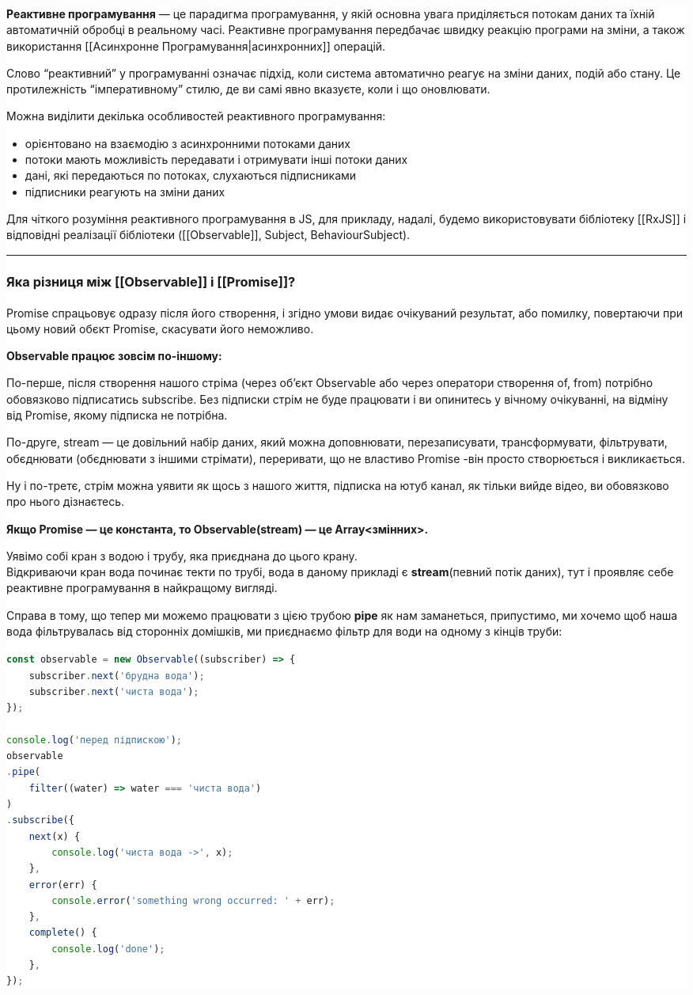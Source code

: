 
**Реактивне програмування** — це парадигма програмування, у якій основна увага приділяється потокам даних та їхній автоматичній обробці в реальному часі. Реактивне програмування передбачає швидку реакцію програми на зміни, а також використання [[Асинхронне Програмування|асинхронних]] операцій.

Слово “реактивний” у програмуванні означає підхід, коли система автоматично реагує на зміни даних, подій або стану. Це протилежність “імперативному” стилю, де ви самі явно вказуєте, коли і що оновлювати.

Можна виділити декілька особливостей реактивного програмування:
- орієнтовано на взаємодію з асинхронними потоками даних
- потоки мають можливість передавати і отримувати інші потоки даних
- дані, які передаються по потоках, слухаються підписниками
- підписники реагують на зміни даних

Для чіткого розуміння реактивного програмування в JS, для прикладу, надалі, будемо використовувати бібліотеку [[RxJS]] і відповідні реалізації бібліотеки ([[Observable]], Subject, BehaviourSubject).

---
### Яка різниця між [[Observable]] і [[Promise]]?

Promise спрацьовує одразу після його створення, і згідно умови видає очікуваний результат, або помилку, повертаючи при цьому новий обєкт Promise, скасувати його неможливо.

**Observable працює зовсім по-іншому:**

По-перше, після створення нашого стріма (через об’єкт Observable або через оператори створення of, from) потрібно обовязково підписатись subscribe. Без підписки стрім не буде працювати і ви опинитесь у вічному очікуванні, на відміну від Promise, якому підписка не потрібна.  

По-друге, stream — це довільний набір даних, який можна доповнювати, перезаписувати, трансформувати, фільтрувати, обєднювати (обєднювати з іншими стрімати), переривати, що не властиво Promise -він просто створюється і викликається.  

Ну і по-третє, стрім можна уявити як щось з нашого життя, підписка на ютуб канал, як тільки вийде відео, ви обовязково про нього дізнаєтесь.

**Якщо Promise — це константа, то Observable(stream) — це Array<змінних>.**

Уявімо собі кран з водою і трубу, яка приєднана до цього крану.  
Відкриваючи кран вода починає текти по трубі, вода в даному прикладі є **stream**(певний потік даних), тут і проявляє себе реактивне програмування в найкращому вигляді.

Справа в тому, що тепер ми можемо працювати з цією трубою **pipe** як нам заманеться, припустимо, ми хочемо щоб наша вода фільтрувалась від сторонніх домішків, ми приєднаємо фільтр для води на одному з кінців труби:

```js
const observable = new Observable((subscriber) => { 
	subscriber.next('брудна вода');  
	subscriber.next('чиста вода');  
});  

console.log('перед підпискою');  
observable  
.pipe(  
	filter((water) => water === 'чиста вода')
)
.subscribe({
	next(x) {  
		console.log('чиста вода ->', x);  
	}, 
	error(err) {  
		console.error('something wrong occurred: ' + err);  
	},  
	complete() {  
		console.log('done');  
	},  
});  
```